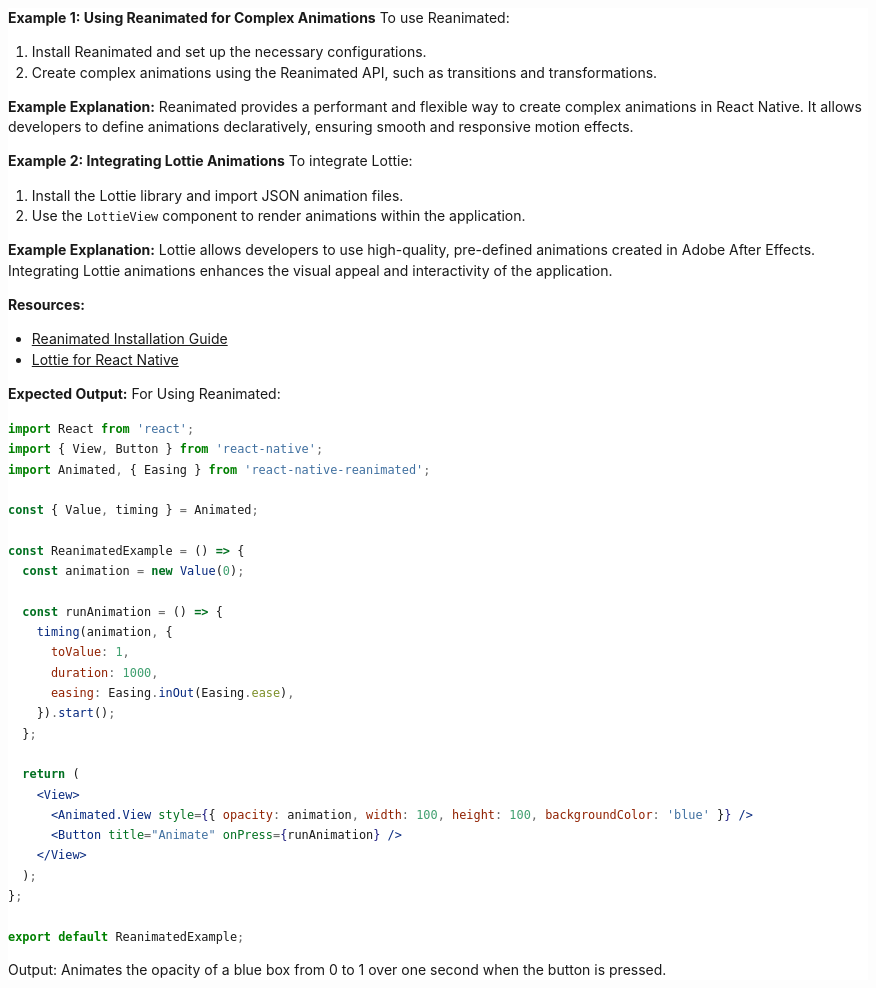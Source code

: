 **Example 1: Using Reanimated for Complex Animations**
To use Reanimated:
1. Install Reanimated and set up the necessary configurations.
2. Create complex animations using the Reanimated API, such as transitions and transformations.

**Example Explanation:**
Reanimated provides a performant and flexible way to create complex animations in React Native. It allows developers to define animations declaratively, ensuring smooth and responsive motion effects.

**Example 2: Integrating Lottie Animations**
To integrate Lottie:
1. Install the Lottie library and import JSON animation files.
2. Use the `LottieView` component to render animations within the application.

**Example Explanation:**
Lottie allows developers to use high-quality, pre-defined animations created in Adobe After Effects. Integrating Lottie animations enhances the visual appeal and interactivity of the application.

**Resources:**
- [Reanimated Installation Guide](https://docs.swmansion.com/react-native-reanimated/docs/installation)
- [Lottie for React Native](https://airbnb.io/lottie/#/react-native)

**Expected Output:**
For Using Reanimated:
```jsx
import React from 'react';
import { View, Button } from 'react-native';
import Animated, { Easing } from 'react-native-reanimated';

const { Value, timing } = Animated;

const ReanimatedExample = () => {
  const animation = new Value(0);

  const runAnimation = () => {
    timing(animation, {
      toValue: 1,
      duration: 1000,
      easing: Easing.inOut(Easing.ease),
    }).start();
  };

  return (
    <View>
      <Animated.View style={{ opacity: animation, width: 100, height: 100, backgroundColor: 'blue' }} />
      <Button title="Animate" onPress={runAnimation} />
    </View>
  );
};

export default ReanimatedExample;
```
Output: Animates the opacity of a blue box from 0 to 1 over one second when the button is pressed.
